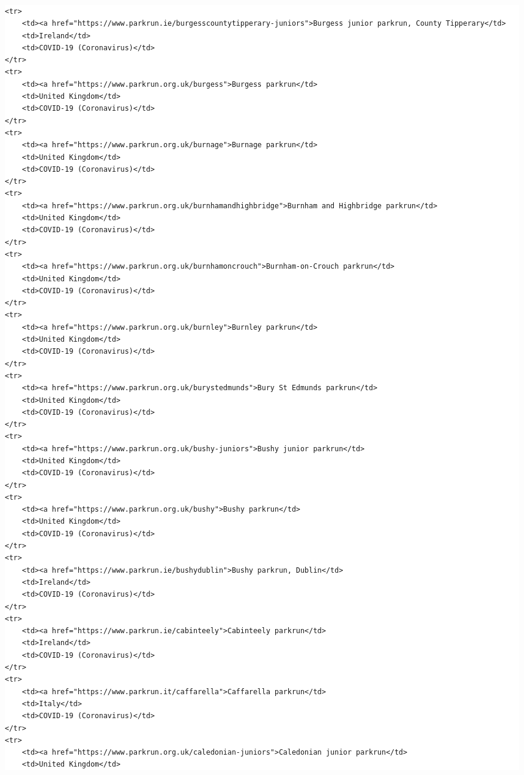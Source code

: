     <tr>
        <td><a href="https://www.parkrun.ie/burgesscountytipperary-juniors">Burgess junior parkrun, County Tipperary</td>
        <td>Ireland</td>
        <td>COVID-19 (Coronavirus)</td>
    </tr>
    <tr>
        <td><a href="https://www.parkrun.org.uk/burgess">Burgess parkrun</td>
        <td>United Kingdom</td>
        <td>COVID-19 (Coronavirus)</td>
    </tr>
    <tr>
        <td><a href="https://www.parkrun.org.uk/burnage">Burnage parkrun</td>
        <td>United Kingdom</td>
        <td>COVID-19 (Coronavirus)</td>
    </tr>
    <tr>
        <td><a href="https://www.parkrun.org.uk/burnhamandhighbridge">Burnham and Highbridge parkrun</td>
        <td>United Kingdom</td>
        <td>COVID-19 (Coronavirus)</td>
    </tr>
    <tr>
        <td><a href="https://www.parkrun.org.uk/burnhamoncrouch">Burnham-on-Crouch parkrun</td>
        <td>United Kingdom</td>
        <td>COVID-19 (Coronavirus)</td>
    </tr>
    <tr>
        <td><a href="https://www.parkrun.org.uk/burnley">Burnley parkrun</td>
        <td>United Kingdom</td>
        <td>COVID-19 (Coronavirus)</td>
    </tr>
    <tr>
        <td><a href="https://www.parkrun.org.uk/burystedmunds">Bury St Edmunds parkrun</td>
        <td>United Kingdom</td>
        <td>COVID-19 (Coronavirus)</td>
    </tr>
    <tr>
        <td><a href="https://www.parkrun.org.uk/bushy-juniors">Bushy junior parkrun</td>
        <td>United Kingdom</td>
        <td>COVID-19 (Coronavirus)</td>
    </tr>
    <tr>
        <td><a href="https://www.parkrun.org.uk/bushy">Bushy parkrun</td>
        <td>United Kingdom</td>
        <td>COVID-19 (Coronavirus)</td>
    </tr>
    <tr>
        <td><a href="https://www.parkrun.ie/bushydublin">Bushy parkrun, Dublin</td>
        <td>Ireland</td>
        <td>COVID-19 (Coronavirus)</td>
    </tr>
    <tr>
        <td><a href="https://www.parkrun.ie/cabinteely">Cabinteely parkrun</td>
        <td>Ireland</td>
        <td>COVID-19 (Coronavirus)</td>
    </tr>
    <tr>
        <td><a href="https://www.parkrun.it/caffarella">Caffarella parkrun</td>
        <td>Italy</td>
        <td>COVID-19 (Coronavirus)</td>
    </tr>
    <tr>
        <td><a href="https://www.parkrun.org.uk/caledonian-juniors">Caledonian junior parkrun</td>
        <td>United Kingdom</td>